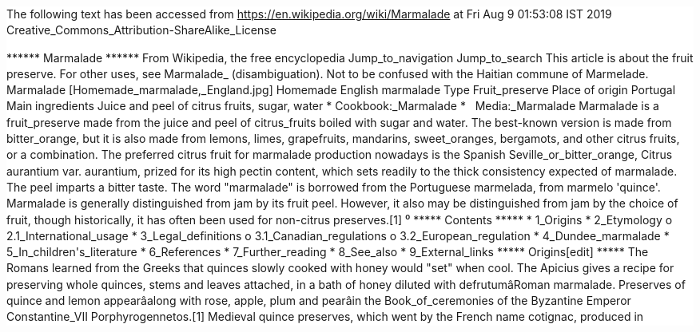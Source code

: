 The following text has been accessed from https://en.wikipedia.org/wiki/Marmalade at Fri Aug 9 01:53:08 IST 2019
Creative_Commons_Attribution-ShareAlike_License





















****** Marmalade ******
From Wikipedia, the free encyclopedia
Jump_to_navigation Jump_to_search
This article is about the fruit preserve. For other uses, see Marmalade_
(disambiguation).
Not to be confused with the Haitian commune of Marmelade.
                          Marmalade
[Homemade_marmalade,_England.jpg]
Homemade English marmalade
Type             Fruit_preserve
Place of origin  Portugal
Main ingredients Juice and peel of citrus fruits, sugar, water
    *  Cookbook:_Marmalade
    *    Media:_Marmalade
Marmalade is a fruit_preserve made from the juice and peel of citrus_fruits
boiled with sugar and water. The best-known version is made from bitter_orange,
but it is also made from lemons, limes, grapefruits, mandarins, sweet_oranges,
bergamots, and other citrus fruits, or a combination.
The preferred citrus fruit for marmalade production nowadays is the Spanish
Seville_or_bitter_orange, Citrus aurantium var. aurantium, prized for its high
pectin content, which sets readily to the thick consistency expected of
marmalade. The peel imparts a bitter taste.
The word "marmalade" is borrowed from the Portuguese marmelada, from marmelo
'quince'.
Marmalade is generally distinguished from jam by its fruit peel. However, it
also may be distinguished from jam by the choice of fruit, though historically,
it has often been used for non-citrus preserves.[1]
⁰
***** Contents *****
    * 1_Origins
    * 2_Etymology
          o 2.1_International_usage
    * 3_Legal_definitions
          o 3.1_Canadian_regulations
          o 3.2_European_regulation
    * 4_Dundee_marmalade
    * 5_In_children's_literature
    * 6_References
    * 7_Further_reading
    * 8_See_also
    * 9_External_links
***** Origins[edit] *****
The Romans learned from the Greeks that quinces slowly cooked with honey would
"set" when cool. The Apicius gives a recipe for preserving whole quinces, stems
and leaves attached, in a bath of honey diluted with defrutumâRoman
marmalade. Preserves of quince and lemon appearâalong with rose, apple, plum
and pearâin the Book_of_ceremonies of the Byzantine Emperor Constantine_VII
Porphyrogennetos.[1]
Medieval quince preserves, which went by the French name cotignac, produced in